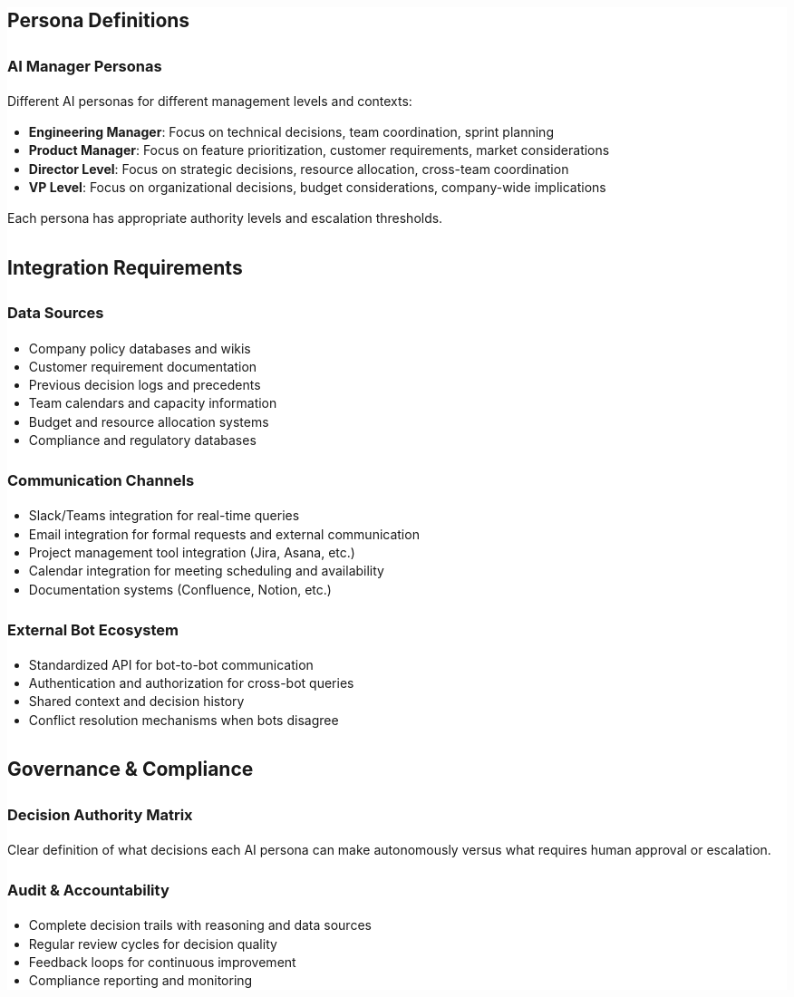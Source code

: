 ## Persona Definitions

### AI Manager Personas
Different AI personas for different management levels and contexts:

- **Engineering Manager**: Focus on technical decisions, team coordination, sprint planning
- **Product Manager**: Focus on feature prioritization, customer requirements, market considerations
- **Director Level**: Focus on strategic decisions, resource allocation, cross-team coordination
- **VP Level**: Focus on organizational decisions, budget considerations, company-wide implications

Each persona has appropriate authority levels and escalation thresholds.

## Integration Requirements

### Data Sources
- Company policy databases and wikis
- Customer requirement documentation
- Previous decision logs and precedents
- Team calendars and capacity information
- Budget and resource allocation systems
- Compliance and regulatory databases

### Communication Channels
- Slack/Teams integration for real-time queries
- Email integration for formal requests and external communication
- Project management tool integration (Jira, Asana, etc.)
- Calendar integration for meeting scheduling and availability
- Documentation systems (Confluence, Notion, etc.)

### External Bot Ecosystem
- Standardized API for bot-to-bot communication
- Authentication and authorization for cross-bot queries
- Shared context and decision history
- Conflict resolution mechanisms when bots disagree

## Governance & Compliance

### Decision Authority Matrix
Clear definition of what decisions each AI persona can make autonomously versus what requires human approval or escalation.

### Audit & Accountability
- Complete decision trails with reasoning and data sources
- Regular review cycles for decision quality
- Feedback loops for continuous improvement
- Compliance reporting and monitoring
